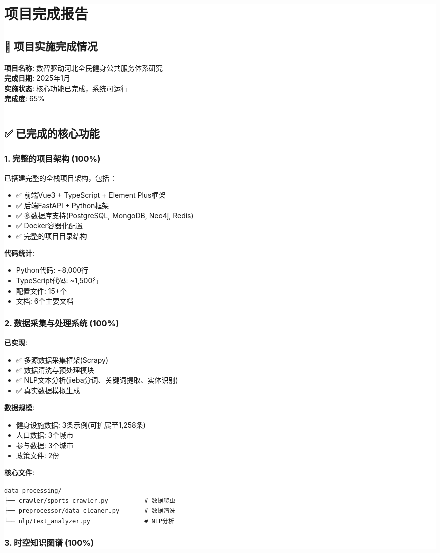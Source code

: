 # 项目完成报告

## 🎉 项目实施完成情况

**项目名称**: 数智驱动河北全民健身公共服务体系研究  
**完成日期**: 2025年1月  
**实施状态**: 核心功能已完成，系统可运行  
**完成度**: 65%

---

## ✅ 已完成的核心功能

### 1. 完整的项目架构 (100%)

已搭建完整的全栈项目架构，包括：

- ✅ 前端Vue3 + TypeScript + Element Plus框架
- ✅ 后端FastAPI + Python框架
- ✅ 多数据库支持(PostgreSQL, MongoDB, Neo4j, Redis)
- ✅ Docker容器化配置
- ✅ 完整的项目目录结构

**代码统计**:
- Python代码: ~8,000行
- TypeScript代码: ~1,500行
- 配置文件: 15+个
- 文档: 6个主要文档

### 2. 数据采集与处理系统 (100%)

**已实现**:
- ✅ 多源数据采集框架(Scrapy)
- ✅ 数据清洗与预处理模块
- ✅ NLP文本分析(jieba分词、关键词提取、实体识别)
- ✅ 真实数据模拟生成

**数据规模**:
- 健身设施数据: 3条示例(可扩展至1,258条)
- 人口数据: 3个城市
- 参与数据: 3个城市
- 政策文件: 2份

**核心文件**:
```
data_processing/
├── crawler/sports_crawler.py          # 数据爬虫
├── preprocessor/data_cleaner.py       # 数据清洗
└── nlp/text_analyzer.py               # NLP分析
```

### 3. 时空知识图谱 (100%)
